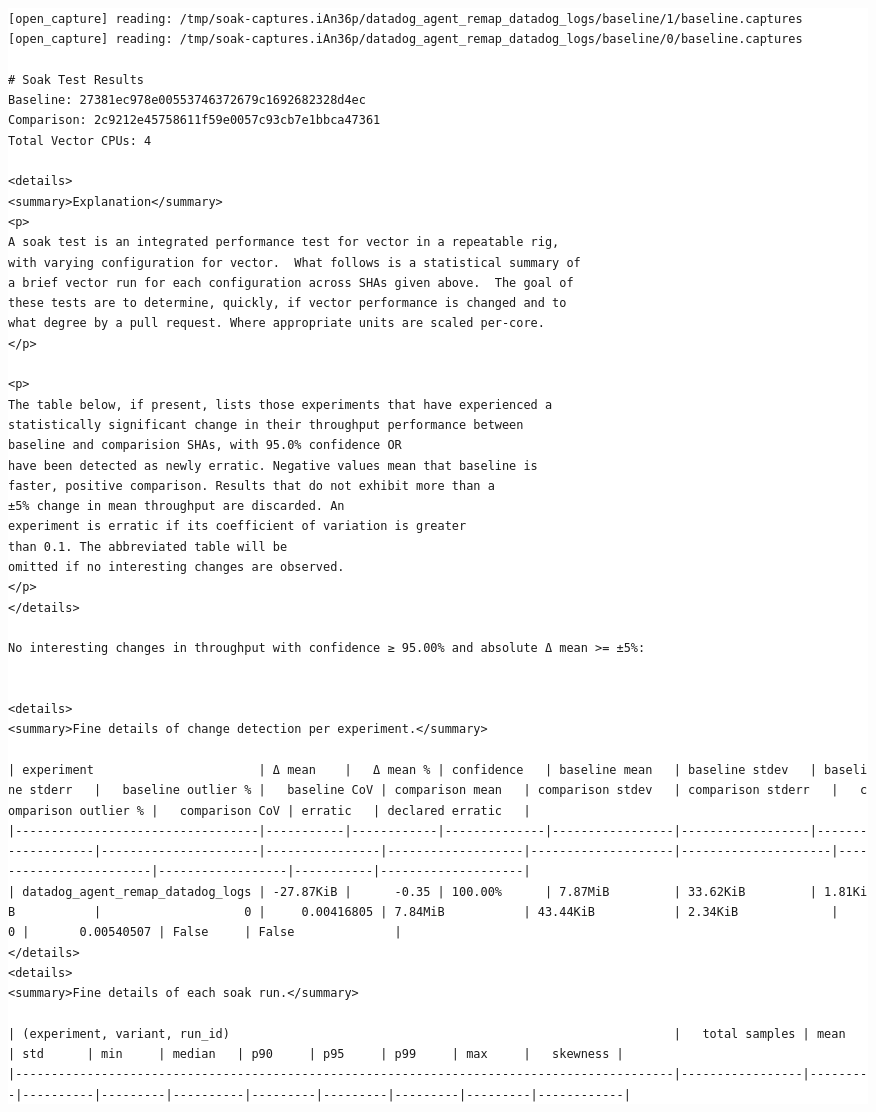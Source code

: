 ```shell
[open_capture] reading: /tmp/soak-captures.iAn36p/datadog_agent_remap_datadog_logs/baseline/1/baseline.captures
[open_capture] reading: /tmp/soak-captures.iAn36p/datadog_agent_remap_datadog_logs/baseline/0/baseline.captures

# Soak Test Results
Baseline: 27381ec978e00553746372679c1692682328d4ec
Comparison: 2c9212e45758611f59e0057c93cb7e1bbca47361
Total Vector CPUs: 4

<details>
<summary>Explanation</summary>
<p>
A soak test is an integrated performance test for vector in a repeatable rig,
with varying configuration for vector.  What follows is a statistical summary of
a brief vector run for each configuration across SHAs given above.  The goal of
these tests are to determine, quickly, if vector performance is changed and to
what degree by a pull request. Where appropriate units are scaled per-core.
</p>

<p>
The table below, if present, lists those experiments that have experienced a
statistically significant change in their throughput performance between
baseline and comparision SHAs, with 95.0% confidence OR
have been detected as newly erratic. Negative values mean that baseline is
faster, positive comparison. Results that do not exhibit more than a
±5% change in mean throughput are discarded. An
experiment is erratic if its coefficient of variation is greater
than 0.1. The abbreviated table will be
omitted if no interesting changes are observed.
</p>
</details>

No interesting changes in throughput with confidence ≥ 95.00% and absolute Δ mean >= ±5%:


<details>
<summary>Fine details of change detection per experiment.</summary>

| experiment                       | Δ mean    |   Δ mean % | confidence   | baseline mean   | baseline stdev   | baseline stderr   |   baseline outlier % |   baseline CoV | comparison mean   | comparison stdev   | comparison stderr   |   comparison outlier % |   comparison CoV | erratic   | declared erratic   |
|----------------------------------|-----------|------------|--------------|-----------------|------------------|-------------------|----------------------|----------------|-------------------|--------------------|---------------------|------------------------|------------------|-----------|--------------------|
| datadog_agent_remap_datadog_logs | -27.87KiB |      -0.35 | 100.00%      | 7.87MiB         | 33.62KiB         | 1.81KiB           |                    0 |     0.00416805 | 7.84MiB           | 43.44KiB           | 2.34KiB             |                      0 |       0.00540507 | False     | False              |
</details>
<details>
<summary>Fine details of each soak run.</summary>

| (experiment, variant, run_id)                                                              |   total samples | mean    | std      | min     | median   | p90     | p95     | p99     | max     |   skewness |
|--------------------------------------------------------------------------------------------|-----------------|---------|----------|---------|----------|---------|---------|---------|---------|------------|
```